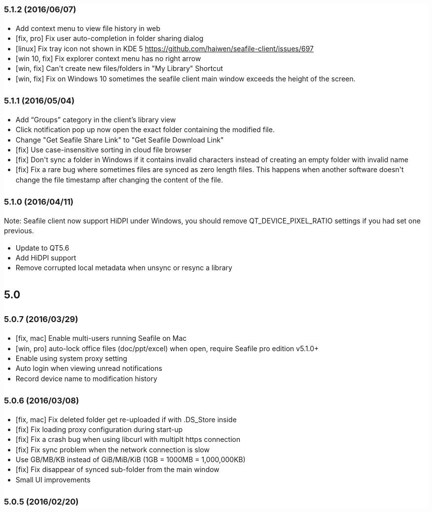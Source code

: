 ### 5.1.2 (2016/06/07)

* Add context menu to view file history in web
* \[fix, pro] Fix user auto-completion in folder sharing dialog
* \[linux] Fix tray icon not shown in KDE 5 <https://github.com/haiwen/seafile-client/issues/697>
* \[win 10, fix] Fix explorer context menu has no right arrow
* \[win, fix] Can't create new files/folders in "My Library" Shortcut
* \[win, fix] Fix on Windows 10 sometimes the seafile client main window exceeds the height of the screen.

### 5.1.1 (2016/05/04)

* Add “Groups” category in the client’s library view
* Click notification pop up now open the exact folder containing the modified file.
* Change "Get Seafile Share Link" to "Get Seafile Download Link"
* \[fix] Use case-insensitive sorting in cloud file browser
* \[fix] Don't sync a folder in Windows if it contains invalid characters instead of creating an empty folder with invalid name
* \[fix] Fix a rare bug where sometimes files are synced as zero length files. This happens when another software doesn't change the file timestamp after changing the content of the file.

### 5.1.0 (2016/04/11)

Note: Seafile client now support HiDPI under Windows, you should remove QT_DEVICE_PIXEL_RATIO settings if you had set one previous.

* Update to QT5.6
* Add HiDPI support
* Remove corrupted local metadata when unsync or resync a library

## 5.0

### 5.0.7 (2016/03/29)

* \[fix, mac] Enable multi-users running Seafile on Mac
* \[win, pro] auto-lock office files (doc/ppt/excel) when open, require Seafile pro edition v5.1.0+
* Enable using system proxy setting
* Auto login when viewing unread notifications
* Record device name to modification history

### 5.0.6 (2016/03/08)

* \[fix, mac] Fix deleted folder get re-uploaded if with .DS_Store inside
* \[fix] Fix loading proxy configuration during start-up
* \[fix] Fix a crash bug when using libcurl with multiplt https connection
* \[fix] Fix sync problem when the network connection is slow
* Use GB/MB/KB instead of GiB/MiB/KiB (1GB = 1000MB = 1,000,000KB)
* \[fix] Fix disappear of synced sub-folder from the main window
* Small UI improvements

### 5.0.5 (2016/02/20)
